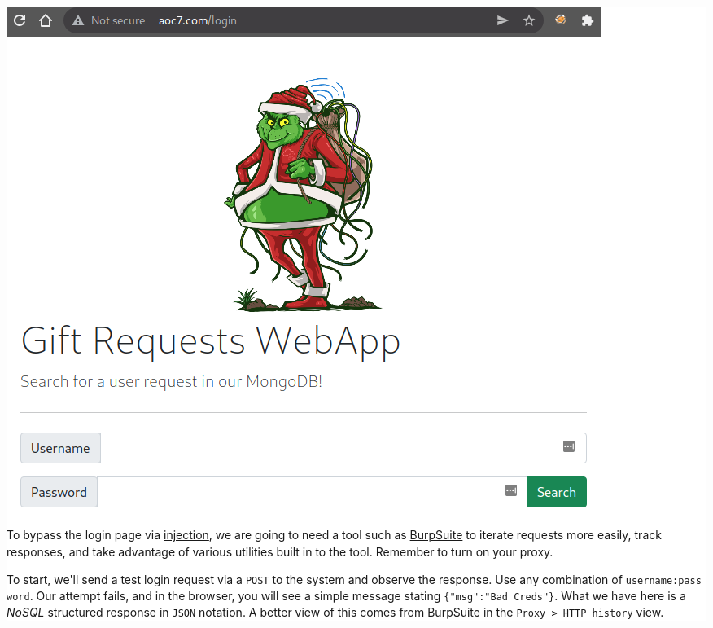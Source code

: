 ![Landing Page](AoC-2021_Photos/Day_07/4.0_AoC-Day-7_12-27-21-Landing-Page.png)

To bypass the login page via [injection](../../../knowledge-base/vulnerabilities/injection.md), we are going to need a tool such as [BurpSuite](../../../tools_and_tricks/tools/red/BurpSuite.md) to iterate requests more easily, track responses, and take advantage of various utilities built in to the tool. Remember to turn on your proxy. 

To start, we'll send a test login request via a `POST` to the system and observe the response. Use any combination of `username:password`. Our attempt fails, and in the browser, you will see a simple message stating `{"msg":"Bad Creds"}`. What we have here is a *NoSQL* structured response in `JSON` notation. A better view of this comes from BurpSuite in the `Proxy > HTTP history` view.
